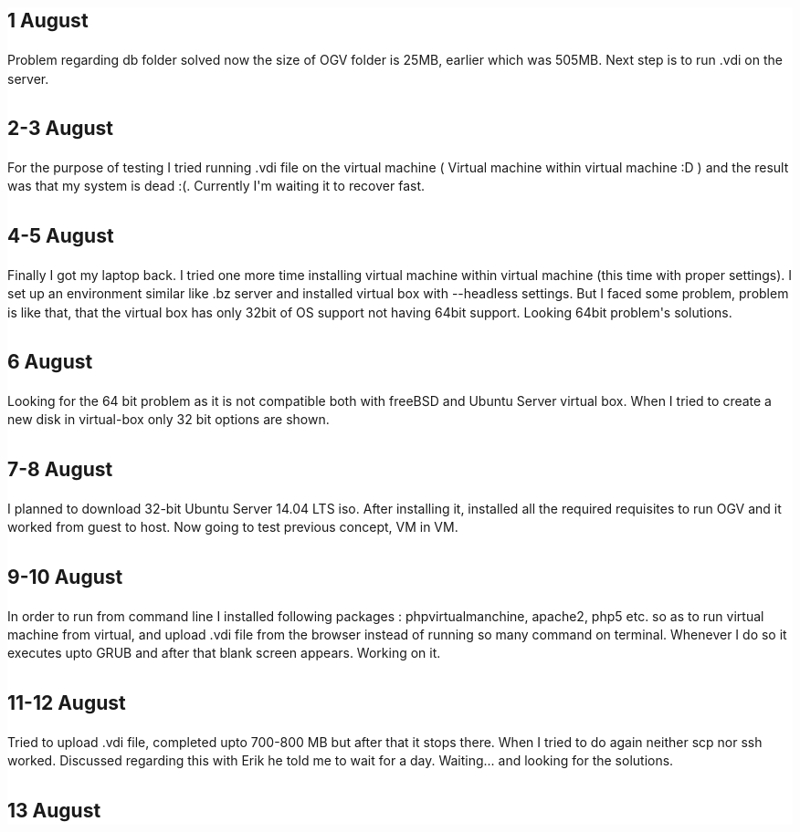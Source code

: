 ## 1 August

Problem regarding db folder solved now the size of OGV folder is 25MB,
earlier which was 505MB. Next step is to run .vdi on the server.

## 2-3 August

For the purpose of testing I tried running .vdi file on the virtual
machine ( Virtual machine within virtual machine :D ) and the result was
that my system is dead :(. Currently I'm waiting it to recover fast.

## 4-5 August

Finally I got my laptop back. I tried one more time installing virtual
machine within virtual machine (this time with proper settings). I set
up an environment similar like .bz server and installed virtual box with
--headless settings. But I faced some problem, problem is like that,
that the virtual box has only 32bit of OS support not having 64bit
support. Looking 64bit problem's solutions.

## 6 August

Looking for the 64 bit problem as it is not compatible both with freeBSD
and Ubuntu Server virtual box. When I tried to create a new disk in
virtual-box only 32 bit options are shown.

## 7-8 August

I planned to download 32-bit Ubuntu Server 14.04 LTS iso. After
installing it, installed all the required requisites to run OGV and it
worked from guest to host. Now going to test previous concept, VM in VM.

## 9-10 August

In order to run from command line I installed following packages :
phpvirtualmanchine, apache2, php5 etc. so as to run virtual machine from
virtual, and upload .vdi file from the browser instead of running so
many command on terminal. Whenever I do so it executes upto GRUB and
after that blank screen appears. Working on it.

## 11-12 August

Tried to upload .vdi file, completed upto 700-800 MB but after that it
stops there. When I tried to do again neither scp nor ssh worked.
Discussed regarding this with Erik he told me to wait for a day.
Waiting... and looking for the solutions.

## 13 August
